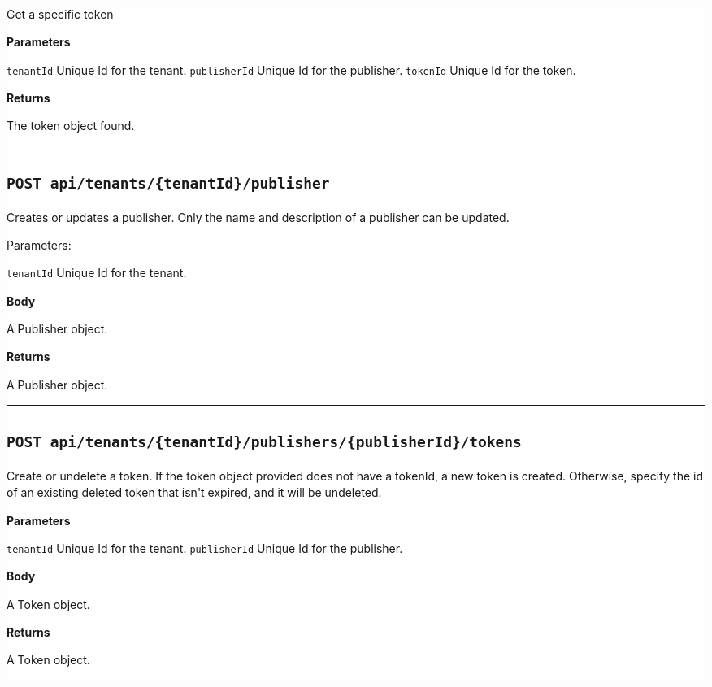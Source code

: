 Get a specific token

**Parameters**

``tenantId``
 Unique Id for the tenant. 
``publisherId``
  Unique Id for the publisher. 
``tokenId``
  Unique Id for the token.

**Returns**

  The token object found. 

***************************

``POST api/tenants/{tenantId}/publisher``
-------------------------------------

Creates or updates a publisher. Only the name and description of a publisher can be updated.

Parameters: 

``tenantId``
  Unique Id for the tenant. 

**Body**

A Publisher object.  

**Returns**

  A Publisher object. 

******************************

``POST api/tenants/{tenantId}/publishers/{publisherId}/tokens``
--------------------------------------------

Create or undelete a token. If the token object provided does not have a tokenId, a new token is created.
Otherwise, specify the id of an existing deleted token that isn't expired, and it will be undeleted.

**Parameters**

``tenantId``
 Unique Id for the tenant. 
``publisherId``
 Unique Id for the publisher. 

 **Body**

A Token object.  

**Returns**

A Token object. 

***************************
